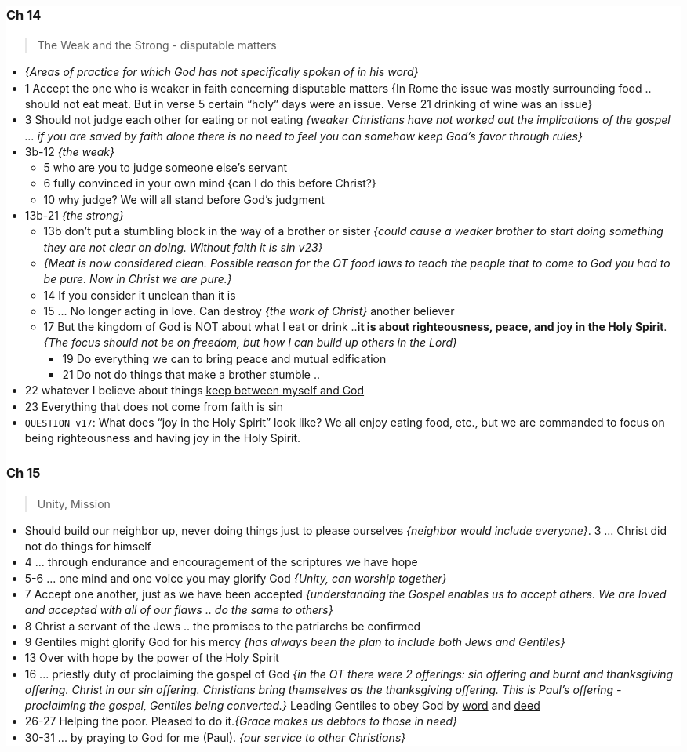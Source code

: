 
### Ch 14
> The Weak and the Strong - disputable matters

- *{Areas of practice for which God has not specifically spoken of in his word}*
- 1 Accept the one who is weaker in faith concerning disputable matters {In Rome the issue was mostly surrounding food .. should not eat meat. But in verse 5 certain “holy” days were an issue. Verse 21 drinking of wine was an issue}
- 3 Should not judge each other for eating or not eating *{weaker Christians have not worked out the implications of the gospel ... if you are saved by faith alone there is no need to feel you can somehow keep God’s favor through rules}*
- 3b-12 *{the weak}*
    - 5 who are you to judge someone else’s servant
    - 6 fully convinced in your own mind {can I do this before Christ?}
    - 10 why judge? We will all stand before God’s judgment
- 13b-21 *{the strong}*
    - 13b don’t put a stumbling block in the way of a brother or sister *{could cause a weaker brother to start doing something they are not clear on doing. Without faith it is sin v23}*
    - *{Meat is now considered clean. Possible reason for the OT food laws to teach the people that to come to God you had to be pure. Now in Christ we are pure.}*
    - 14 If you consider it unclean than it is
    - 15 ... No longer acting in love. Can destroy *{the work of Christ}* another believer
  - 17 But the kingdom of God is NOT about what I eat or drink ..**it is about righteousness, peace, and joy in the Holy Spirit**. *{The focus should not be on freedom, but how I can build up others in the Lord}*
    - 19 Do everything we can to bring peace and mutual edification
    - 21 Do not do things that make a brother stumble .. 
- 22 whatever I believe about things <ins>keep between myself and God</ins>
- 23 Everything that does not come from faith is sin
- `QUESTION v17`: What does “joy in the Holy Spirit” look like? We all enjoy eating food, etc., but we are commanded to focus on being righteousness and having joy in the Holy Spirit. 


### Ch 15
> Unity, Mission

- Should build our neighbor up, never doing things just to please ourselves *{neighbor would include everyone}*. 3 ... Christ did not do things for himself
- 4  ... through endurance and encouragement of the scriptures we have hope
- 5-6 ... one mind and one voice you may glorify God *{Unity, can worship together}*
- 7 Accept one another, just as we have been accepted *{understanding the Gospel enables us to accept others. We are loved and accepted with all of our flaws .. do the same to others}* 
- 8 Christ a servant of the Jews .. the promises to the patriarchs be confirmed
- 9 Gentiles might glorify God for his mercy *{has always been the plan to include both Jews and Gentiles}*
- 13 Over with hope by the power of the Holy Spirit
- 16 ... priestly duty of proclaiming the gospel of God *{in the OT there were 2 offerings: sin offering and burnt and thanksgiving offering. Christ in our sin offering. Christians bring themselves as the thanksgiving offering. This is Paul’s offering - proclaiming the gospel, Gentiles being converted.}* Leading Gentiles to obey God by <ins>word</ins> and <ins>deed</ins>
- 26-27 Helping the poor. Pleased to do it.*{Grace makes us debtors to those in need}*
- 30-31 ... by praying to God for me (Paul). *{our service to other Christians}*
